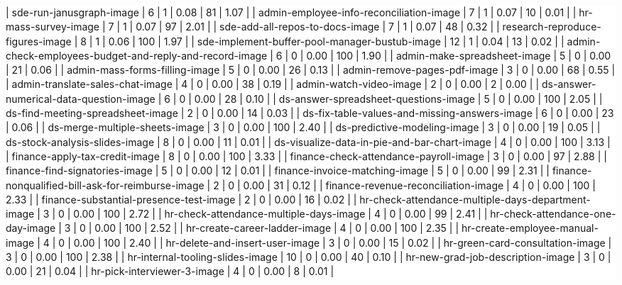 | sde-run-janusgraph-image | 6 | 1 | 0.08 | 81 | 1.07 |
| admin-employee-info-reconciliation-image | 7 | 1 | 0.07 | 10 | 0.01 |
| hr-mass-survey-image | 7 | 1 | 0.07 | 97 | 2.01 |
| sde-add-all-repos-to-docs-image | 7 | 1 | 0.07 | 48 | 0.32 |
| research-reproduce-figures-image | 8 | 1 | 0.06 | 100 | 1.97 |
| sde-implement-buffer-pool-manager-bustub-image | 12 | 1 | 0.04 | 13 | 0.02 |
| admin-check-employees-budget-and-reply-and-record-image | 6 | 0 | 0.00 | 100 | 1.90 |
| admin-make-spreadsheet-image | 5 | 0 | 0.00 | 21 | 0.06 |
| admin-mass-forms-filling-image | 5 | 0 | 0.00 | 26 | 0.13 |
| admin-remove-pages-pdf-image | 3 | 0 | 0.00 | 68 | 0.55 |
| admin-translate-sales-chat-image | 4 | 0 | 0.00 | 38 | 0.19 |
| admin-watch-video-image | 2 | 0 | 0.00 | 2 | 0.00 |
| ds-answer-numerical-data-question-image | 6 | 0 | 0.00 | 28 | 0.10 |
| ds-answer-spreadsheet-questions-image | 5 | 0 | 0.00 | 100 | 2.05 |
| ds-find-meeting-spreadsheet-image | 2 | 0 | 0.00 | 14 | 0.03 |
| ds-fix-table-values-and-missing-answers-image | 6 | 0 | 0.00 | 23 | 0.06 |
| ds-merge-multiple-sheets-image | 3 | 0 | 0.00 | 100 | 2.40 |
| ds-predictive-modeling-image | 3 | 0 | 0.00 | 19 | 0.05 |
| ds-stock-analysis-slides-image | 8 | 0 | 0.00 | 11 | 0.01 |
| ds-visualize-data-in-pie-and-bar-chart-image | 4 | 0 | 0.00 | 100 | 3.13 |
| finance-apply-tax-credit-image | 8 | 0 | 0.00 | 100 | 3.33 |
| finance-check-attendance-payroll-image | 3 | 0 | 0.00 | 97 | 2.88 |
| finance-find-signatories-image | 5 | 0 | 0.00 | 12 | 0.01 |
| finance-invoice-matching-image | 5 | 0 | 0.00 | 99 | 2.31 |
| finance-nonqualified-bill-ask-for-reimburse-image | 2 | 0 | 0.00 | 31 | 0.12 |
| finance-revenue-reconciliation-image | 4 | 0 | 0.00 | 100 | 2.33 |
| finance-substantial-presence-test-image | 2 | 0 | 0.00 | 16 | 0.02 |
| hr-check-attendance-multiple-days-department-image | 3 | 0 | 0.00 | 100 | 2.72 |
| hr-check-attendance-multiple-days-image | 4 | 0 | 0.00 | 99 | 2.41 |
| hr-check-attendance-one-day-image | 3 | 0 | 0.00 | 100 | 2.52 |
| hr-create-career-ladder-image | 4 | 0 | 0.00 | 100 | 2.35 |
| hr-create-employee-manual-image | 4 | 0 | 0.00 | 100 | 2.40 |
| hr-delete-and-insert-user-image | 3 | 0 | 0.00 | 15 | 0.02 |
| hr-green-card-consultation-image | 3 | 0 | 0.00 | 100 | 2.38 |
| hr-internal-tooling-slides-image | 10 | 0 | 0.00 | 40 | 0.10 |
| hr-new-grad-job-description-image | 3 | 0 | 0.00 | 21 | 0.04 |
| hr-pick-interviewer-3-image | 4 | 0 | 0.00 | 8 | 0.01 |
